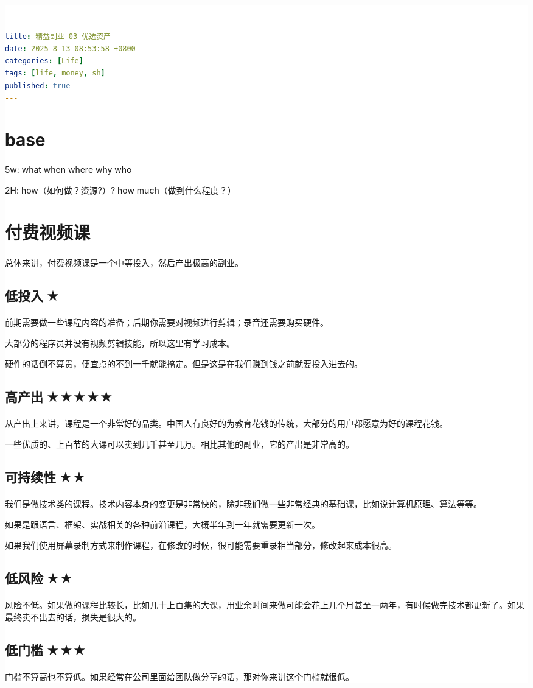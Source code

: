 ```yaml
---

title: 精益副业-03-优选资产
date: 2025-8-13 08:53:58 +0800
categories: [Life]
tags: [life, money, sh]
published: true
---
```



# base

5w: what when where why who

2H: how（如何做？资源?）? how much（做到什么程度？）



# 付费视频课

总体来讲，付费视频课是一个中等投入，然后产出极高的副业。

## 低投入 ★

前期需要做一些课程内容的准备；后期你需要对视频进行剪辑；录音还需要购买硬件。

大部分的程序员并没有视频剪辑技能，所以这里有学习成本。

硬件的话倒不算贵，便宜点的不到一千就能搞定。但是这是在我们赚到钱之前就要投入进去的。

## 高产出 ★★★★★

从产出上来讲，课程是一个非常好的品类。中国人有良好的为教育花钱的传统，大部分的用户都愿意为好的课程花钱。

一些优质的、上百节的大课可以卖到几千甚至几万。相比其他的副业，它的产出是非常高的。

## 可持续性 ★★

我们是做技术类的课程。技术内容本身的变更是非常快的，除非我们做一些非常经典的基础课，比如说计算机原理、算法等等。

如果是跟语言、框架、实战相关的各种前沿课程，大概半年到一年就需要更新一次。

如果我们使用屏幕录制方式来制作课程，在修改的时候，很可能需要重录相当部分，修改起来成本很高。

## 低风险 ★★

风险不低。如果做的课程比较长，比如几十上百集的大课，用业余时间来做可能会花上几个月甚至一两年，有时候做完技术都更新了。如果最终卖不出去的话，损失是很大的。

## 低门槛 ★★★

门槛不算高也不算低。如果经常在公司里面给团队做分享的话，那对你来讲这个门槛就很低。
